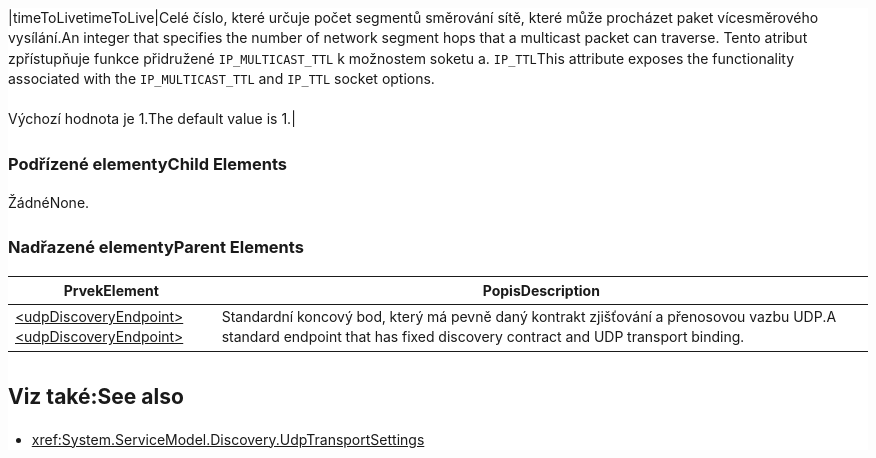 |<span data-ttu-id="9a9f9-148">timeToLive</span><span class="sxs-lookup"><span data-stu-id="9a9f9-148">timeToLive</span></span>|<span data-ttu-id="9a9f9-149">Celé číslo, které určuje počet segmentů směrování sítě, které může procházet paket vícesměrového vysílání.</span><span class="sxs-lookup"><span data-stu-id="9a9f9-149">An integer that specifies the number of network segment hops that a multicast packet can traverse.</span></span>  <span data-ttu-id="9a9f9-150">Tento atribut zpřístupňuje funkce přidružené `IP_MULTICAST_TTL` k možnostem soketu a. `IP_TTL`</span><span class="sxs-lookup"><span data-stu-id="9a9f9-150">This attribute exposes the functionality associated with the `IP_MULTICAST_TTL` and `IP_TTL` socket options.</span></span><br /><br /> <span data-ttu-id="9a9f9-151">Výchozí hodnota je 1.</span><span class="sxs-lookup"><span data-stu-id="9a9f9-151">The default value is 1.</span></span>|  
  
### <a name="child-elements"></a><span data-ttu-id="9a9f9-152">Podřízené elementy</span><span class="sxs-lookup"><span data-stu-id="9a9f9-152">Child Elements</span></span>  
 <span data-ttu-id="9a9f9-153">Žádné</span><span class="sxs-lookup"><span data-stu-id="9a9f9-153">None.</span></span>  
  
### <a name="parent-elements"></a><span data-ttu-id="9a9f9-154">Nadřazené elementy</span><span class="sxs-lookup"><span data-stu-id="9a9f9-154">Parent Elements</span></span>  
  
|<span data-ttu-id="9a9f9-155">Prvek</span><span class="sxs-lookup"><span data-stu-id="9a9f9-155">Element</span></span>|<span data-ttu-id="9a9f9-156">Popis</span><span class="sxs-lookup"><span data-stu-id="9a9f9-156">Description</span></span>|  
|-------------|-----------------|  
|[<span data-ttu-id="9a9f9-157">\<udpDiscoveryEndpoint></span><span class="sxs-lookup"><span data-stu-id="9a9f9-157">\<udpDiscoveryEndpoint></span></span>](udpdiscoveryendpoint.md)|<span data-ttu-id="9a9f9-158">Standardní koncový bod, který má pevně daný kontrakt zjišťování a přenosovou vazbu UDP.</span><span class="sxs-lookup"><span data-stu-id="9a9f9-158">A standard endpoint that has fixed discovery contract and UDP transport binding.</span></span>|  
  
## <a name="see-also"></a><span data-ttu-id="9a9f9-159">Viz také:</span><span class="sxs-lookup"><span data-stu-id="9a9f9-159">See also</span></span>

- <xref:System.ServiceModel.Discovery.UdpTransportSettings>
